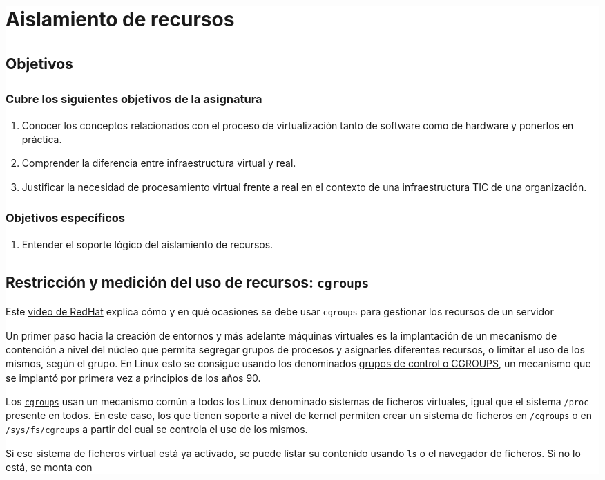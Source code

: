 # Aislamiento de recursos



<div class="objetivos" markdown="1">

## Objetivos

### Cubre los siguientes objetivos de la asignatura

1. Conocer los conceptos relacionados con el proceso de virtualización tanto de
   software como de hardware y ponerlos en práctica.
2. Comprender la diferencia entre infraestructura virtual y real.

3. Justificar la necesidad de procesamiento virtual frente a real en el
   contexto de una infraestructura TIC de una organización.

### Objetivos específicos

1. Entender el soporte lógico del aislamiento de recursos.

</div>

## Restricción y medición del uso de recursos: `cgroups`

<div class='nota' markdown='1'>

Este [vídeo de RedHat](http://www.youtube.com/watch?v=KX5QV4LId_c)
explica cómo y en qué ocasiones se debe usar `cgroups` para gestionar los
recursos de un servidor

</div>

Un primer paso hacia la creación de entornos y más adelante máquinas
virtuales es la implantación de un mecanismo de contención a nivel del
núcleo que permita segregar grupos de procesos y asignarles diferentes
recursos, o limitar el uso de los mismos, según el grupo.  En Linux
esto se consigue usando los denominados
[grupos de control o CGROUPS](http://en.wikipedia.org/wiki/Cgroups),
un mecanismo que se implantó por primera vez a principios de los años
90.

Los
[`cgroups`](http://kaivanov.blogspot.com.es/2012/07/setting-up-linux-cgroups-control-groups.html)
usan un mecanismo común a todos los Linux denominado sistemas de ficheros
virtuales, igual que el sistema `/proc` presente en todos. En este caso, los
que tienen soporte a nivel de kernel permiten crear un sistema de ficheros en
`/cgroups` o en `/sys/fs/cgroups` a partir del cual se controla el uso de los
mismos.

Si ese sistema de ficheros virtual está ya activado, se puede listar
su contenido usando `ls` o el navegador de ficheros. Si no lo está, se
monta con
